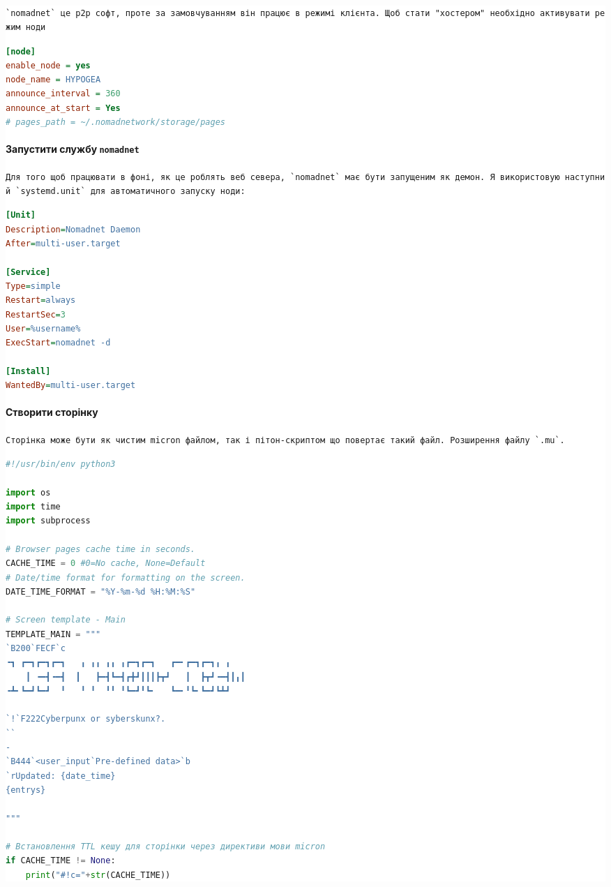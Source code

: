     `nomadnet` це p2p софт, проте за замовчуванням він працює в режимі клієнта. Щоб стати "хостером" необхідно активувати режим ноди
```ini
[node]
enable_node = yes
node_name = HYPOGEA
announce_interval = 360
announce_at_start = Yes
# pages_path = ~/.nomadnetwork/storage/pages
```
#### Запустити службу `nomadnet`

    Для того щоб працювати в фоні, як це роблять веб севера, `nomadnet` має бути запущеним як демон. Я використовую наступний `systemd.unit` для автоматичного запуску ноди:
```ini
[Unit]
Description=Nomadnet Daemon
After=multi-user.target

[Service]
Type=simple
Restart=always
RestartSec=3
User=%username%
ExecStart=nomadnet -d

[Install]
WantedBy=multi-user.target
```
#### Створити сторінку

    Сторінка може бути як чистим micron файлом, так і пітон-скриптом що повертає такий файл. Розширення файлу `.mu`.
```python
#!/usr/bin/env python3

import os
import time
import subprocess

# Browser pages cache time in seconds.
CACHE_TIME = 0 #0=No cache, None=Default
# Date/time format for formatting on the screen.
DATE_TIME_FORMAT = "%Y-%m-%d %H:%M:%S"

# Screen template - Main
TEMPLATE_MAIN = """
`B200`FECF`c
╺┓ ┏━┓┏━┓┏━┓   ╻ ╻╻ ╻╻ ╻┏━┓┏━┓   ┏━╸┏━┓┏━┓╻ ╻
    ┃ ╺━┫╺━┫  ┃   ┣━┫┗━┫┏╋┛┃┃┃┣┳┛   ┃  ┣┳┛╺━┫┃╻┃
╺┻╸┗━┛┗━┛  ╹   ╹ ╹  ╹╹ ╹┗━┛╹┗╸   ┗━╸╹┗╸┗━┛┗┻┛

`!`F222Cyberpunx or syberskunx?.
``
-
`B444`<user_input`Pre-defined data>`b
`rUpdated: {date_time}
{entrys}

"""

# Встановлення TTL кешу для сторінки через директиви мови micron
if CACHE_TIME != None:
    print("#!c="+str(CACHE_TIME))

```